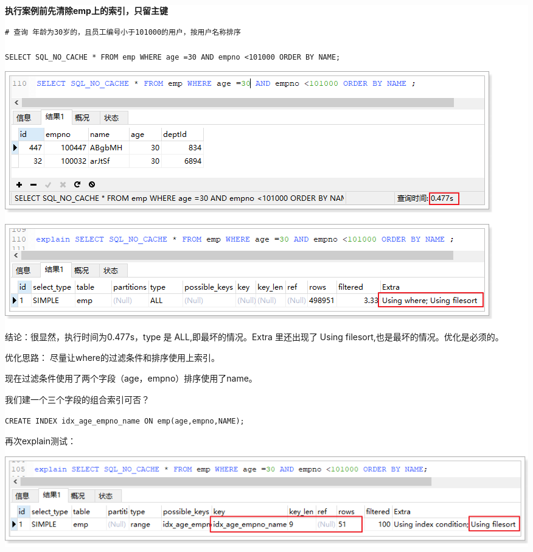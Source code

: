 **执行案例前先清除emp上的索引，只留主键**

```mysql
# 查询 年龄为30岁的，且员工编号小于101000的用户，按用户名称排序

SELECT SQL_NO_CACHE * FROM emp WHERE age =30 AND empno <101000 ORDER BY NAME;
```

![1562314980042](assets/1562314980042.png)

![1562315067430](assets/1562315067430.png)

结论：很显然，执行时间为0.477s，type 是 ALL,即最坏的情况。Extra 里还出现了 Using filesort,也是最坏的情况。优化是必须的。

优化思路： 尽量让where的过滤条件和排序使用上索引。

现在过滤条件使用了两个字段（age，empno）排序使用了name。

我们建一个三个字段的组合索引可否？

```mysql
CREATE INDEX idx_age_empno_name ON emp(age,empno,NAME);
```

再次explain测试：

![1562315510720](assets/1562315510720.png)
